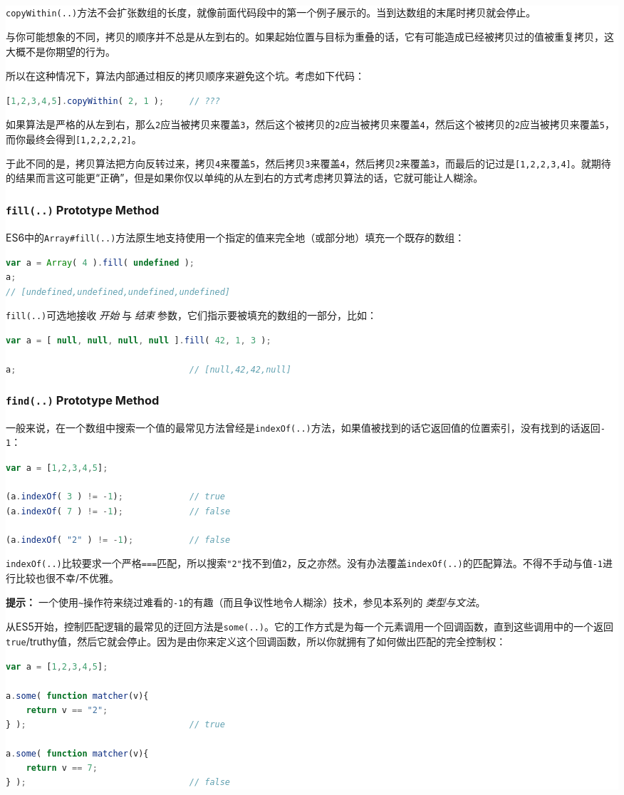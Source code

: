 `copyWithin(..)`方法不会扩张数组的长度，就像前面代码段中的第一个例子展示的。当到达数组的末尾时拷贝就会停止。

与你可能想象的不同，拷贝的顺序并不总是从左到右的。如果起始位置与目标为重叠的话，它有可能造成已经被拷贝过的值被重复拷贝，这大概不是你期望的行为。

所以在这种情况下，算法内部通过相反的拷贝顺序来避免这个坑。考虑如下代码：

```js
[1,2,3,4,5].copyWithin( 2, 1 );		// ???
```

如果算法是严格的从左到右，那么`2`应当被拷贝来覆盖`3`，然后这个被拷贝的`2`应当被拷贝来覆盖`4`，然后这个被拷贝的`2`应当被拷贝来覆盖`5`，而你最终会得到`[1,2,2,2,2]`。

于此不同的是，拷贝算法把方向反转过来，拷贝`4`来覆盖`5`，然后拷贝`3`来覆盖`4`，然后拷贝`2`来覆盖`3`，而最后的记过是`[1,2,2,3,4]`。就期待的结果而言这可能更“正确”，但是如果你仅以单纯的从左到右的方式考虑拷贝算法的话，它就可能让人糊涂。

### `fill(..)` Prototype Method

ES6中的`Array#fill(..)`方法原生地支持使用一个指定的值来完全地（或部分地）填充一个既存的数组：

```js
var a = Array( 4 ).fill( undefined );
a;
// [undefined,undefined,undefined,undefined]
```

`fill(..)`可选地接收 *开始* 与 *结束* 参数，它们指示要被填充的数组的一部分，比如：

```js
var a = [ null, null, null, null ].fill( 42, 1, 3 );

a;									// [null,42,42,null]
```

### `find(..)` Prototype Method

一般来说，在一个数组中搜索一个值的最常见方法曾经是`indexOf(..)`方法，如果值被找到的话它返回值的位置索引，没有找到的话返回`-1`：

```js
var a = [1,2,3,4,5];

(a.indexOf( 3 ) != -1);				// true
(a.indexOf( 7 ) != -1);				// false

(a.indexOf( "2" ) != -1);			// false
```

`indexOf(..)`比较要求一个严格`===`匹配，所以搜索`"2"`找不到值`2`，反之亦然。没有办法覆盖`indexOf(..)`的匹配算法。不得不手动与值`-1`进行比较也很不幸/不优雅。

**提示：** 一个使用`~`操作符来绕过难看的`-1`的有趣（而且争议性地令人糊涂）技术，参见本系列的 *类型与文法*。

从ES5开始，控制匹配逻辑的最常见的迂回方法是`some(..)`。它的工作方式是为每一个元素调用一个回调函数，直到这些调用中的一个返回`true`/truthy值，然后它就会停止。因为是由你来定义这个回调函数，所以你就拥有了如何做出匹配的完全控制权：

```js
var a = [1,2,3,4,5];

a.some( function matcher(v){
	return v == "2";
} );								// true

a.some( function matcher(v){
	return v == 7;
} );								// false
```
